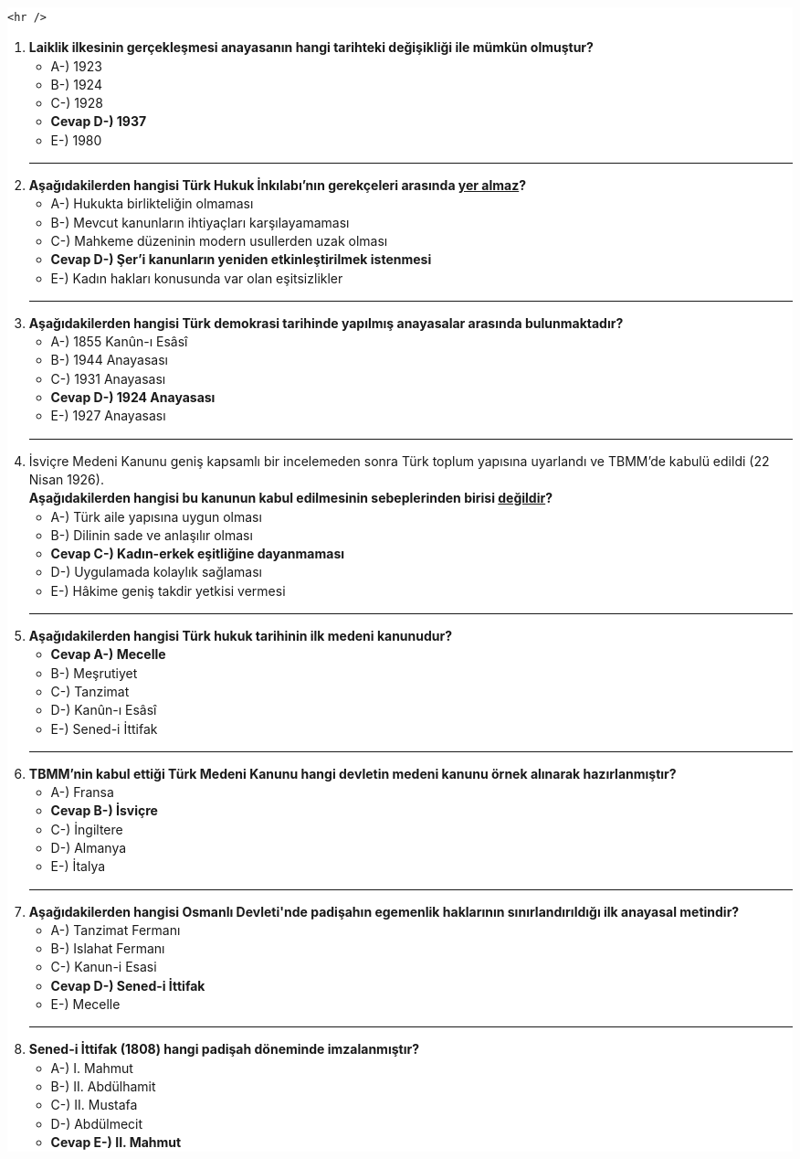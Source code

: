    <hr />
1. <strong>Laiklik ilkesinin ger&ccedil;ekleşmesi anayasanın hangi tarihteki değişikliği ile m&uuml;mk&uuml;n olmuştur?</strong>
    - A-) 1923
    - B-) 1924
    - C-) 1928
    - **Cevap D-) 1937**
    - E-) 1980
    <hr />
1. <strong>Aşağıdakilerden hangisi T</strong><strong>&uuml;rk Hukuk İnkılabı&rsquo;nın gerek&ccedil;eleri arasında <u>yer almaz</u>?</strong>
    - A-) Hukukta birlikteliğin olmaması
    - B-) Mevcut kanunların ihtiya&ccedil;ları karşılayamaması
    - C-) Mahkeme d&uuml;zeninin modern usullerden uzak olması
    - **Cevap D-) Şer&rsquo;i kanunların yeniden etkinleştirilmek istenmesi**
    - E-) Kadın hakları konusunda var olan eşitsizlikler
    <hr />
1. <strong>Aşağıdakilerden hangisi&nbsp;</strong><strong>T&uuml;rk demokrasi tarihinde yapılmış anayasalar arasında bulunmaktadır?</strong>
    - A-) 1855 Kan&ucirc;n-ı Es&acirc;s&icirc;
    - B-) 1944 Anayasası
    - C-) 1931 Anayasası
    - **Cevap D-) 1924 Anayasası**
    - E-) 1927 Anayasası
    <hr />
1. İsvi&ccedil;re Medeni Kanunu geniş kapsamlı bir incelemeden sonra T&uuml;rk toplum yapısına uyarlandı ve TBMM&rsquo;de kabul&uuml; edildi (22 Nisan 1926).<strong><br />
Aşağıdakilerden hangisi bu kanunun kabul edilmesinin sebeplerinden birisi <u>değildir</u>?</strong>
    - A-) T&uuml;rk aile yapısına uygun olması
    - B-) Dilinin sade ve anlaşılır olması
    - **Cevap C-) Kadın-erkek eşitliğine dayanmaması**
    - D-) Uygulamada kolaylık sağlaması
    - E-) H&acirc;kime geniş takdir yetkisi vermesi
    <hr />
1. <strong>Aşağıdakilerden hangisi&nbsp;</strong><strong>T&uuml;rk hukuk tarihinin ilk medeni kanunudur?</strong>
    - **Cevap A-) Mecelle**
    - B-) Meşrutiyet
    - C-) Tanzimat
    - D-) Kan&ucirc;n-ı Es&acirc;s&icirc;
    - E-) Sened-i İttifak
    <hr />
1. <strong>TBMM&rsquo;nin kabul ettiği T&uuml;rk Medeni Kanunu hangi devletin medeni kanunu &ouml;rnek alınarak hazırlanmıştır?</strong>
    - A-) Fransa
    - **Cevap B-) İsvi&ccedil;re**
    - C-) İngiltere
    - D-) Almanya
    - E-) İtalya
    <hr />
1. <strong>Aşağıdakilerden hangisi&nbsp;</strong><strong>Osmanlı Devleti&#39;nde padişahın egemenlik haklarının sınırlandırıldığı ilk anayasal metindir?&nbsp;</strong>
    - A-) Tanzimat Fermanı&nbsp;
    - B-) Islahat Fermanı&nbsp;
    - C-) Kanun-i Esasi&nbsp;
    - **Cevap D-) Sened-i İttifak&nbsp;**
    - E-) Mecelle&nbsp;
    <hr />
1. <strong>Sened-i İttifak (1808) hangi padişah d&ouml;neminde imzalanmıştır?</strong>
    - A-) I. Mahmut
    - B-) II. Abd&uuml;lhamit
    - C-) II. Mustafa
    - D-) Abd&uuml;lmecit
    - **Cevap E-) II. Mahmut**
